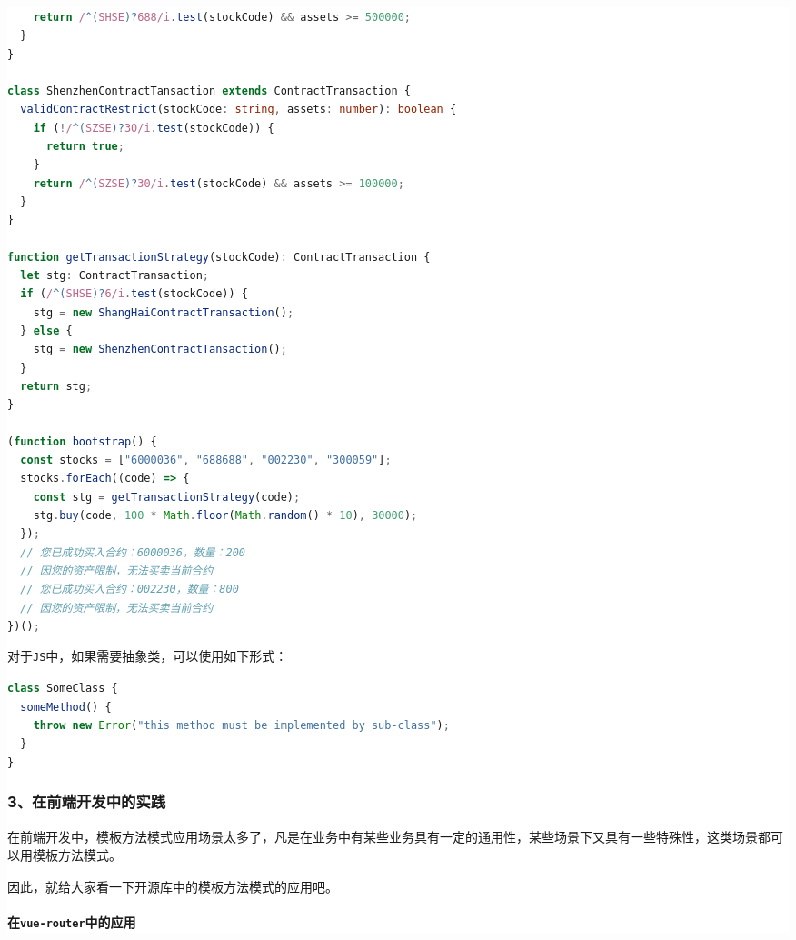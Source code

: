 ```ts
    return /^(SHSE)?688/i.test(stockCode) && assets >= 500000;
  }
}

class ShenzhenContractTansaction extends ContractTransaction {
  validContractRestrict(stockCode: string, assets: number): boolean {
    if (!/^(SZSE)?30/i.test(stockCode)) {
      return true;
    }
    return /^(SZSE)?30/i.test(stockCode) && assets >= 100000;
  }
}

function getTransactionStrategy(stockCode): ContractTransaction {
  let stg: ContractTransaction;
  if (/^(SHSE)?6/i.test(stockCode)) {
    stg = new ShangHaiContractTransaction();
  } else {
    stg = new ShenzhenContractTansaction();
  }
  return stg;
}

(function bootstrap() {
  const stocks = ["6000036", "688688", "002230", "300059"];
  stocks.forEach((code) => {
    const stg = getTransactionStrategy(code);
    stg.buy(code, 100 * Math.floor(Math.random() * 10), 30000);
  });
  // 您已成功买入合约：6000036，数量：200
  // 因您的资产限制，无法买卖当前合约
  // 您已成功买入合约：002230，数量：800
  // 因您的资产限制，无法买卖当前合约
})();
```

对于`JS`中，如果需要抽象类，可以使用如下形式：

```js
class SomeClass {
  someMethod() {
    throw new Error("this method must be implemented by sub-class");
  }
}
```

### 3、在前端开发中的实践

在前端开发中，模板方法模式应用场景太多了，凡是在业务中有某些业务具有一定的通用性，某些场景下又具有一些特殊性，这类场景都可以用模板方法模式。

因此，就给大家看一下开源库中的模板方法模式的应用吧。

#### 在`vue-router`中的应用
